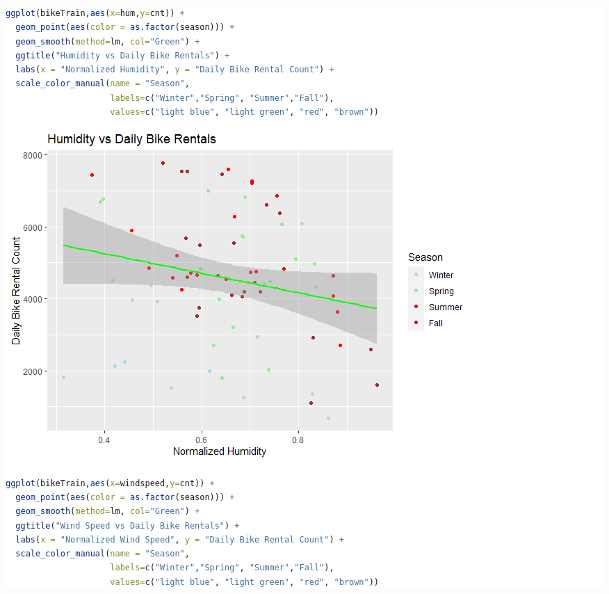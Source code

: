 ``` r
ggplot(bikeTrain,aes(x=hum,y=cnt)) + 
  geom_point(aes(color = as.factor(season))) +
  geom_smooth(method=lm, col="Green") +
  ggtitle("Humidity vs Daily Bike Rentals") +
  labs(x = "Normalized Humidity", y = "Daily Bike Rental Count") +
  scale_color_manual(name = "Season", 
                     labels=c("Winter","Spring", "Summer","Fall"), 
                     values=c("light blue", "light green", "red", "brown"))
```

![](TuesdayAnalysis_files/figure-markdown_github/unnamed-chunk-6-3.png)

``` r
ggplot(bikeTrain,aes(x=windspeed,y=cnt)) + 
  geom_point(aes(color = as.factor(season))) +
  geom_smooth(method=lm, col="Green") +
  ggtitle("Wind Speed vs Daily Bike Rentals") +
  labs(x = "Normalized Wind Speed", y = "Daily Bike Rental Count") +
  scale_color_manual(name = "Season", 
                     labels=c("Winter","Spring", "Summer","Fall"), 
                     values=c("light blue", "light green", "red", "brown"))
```
